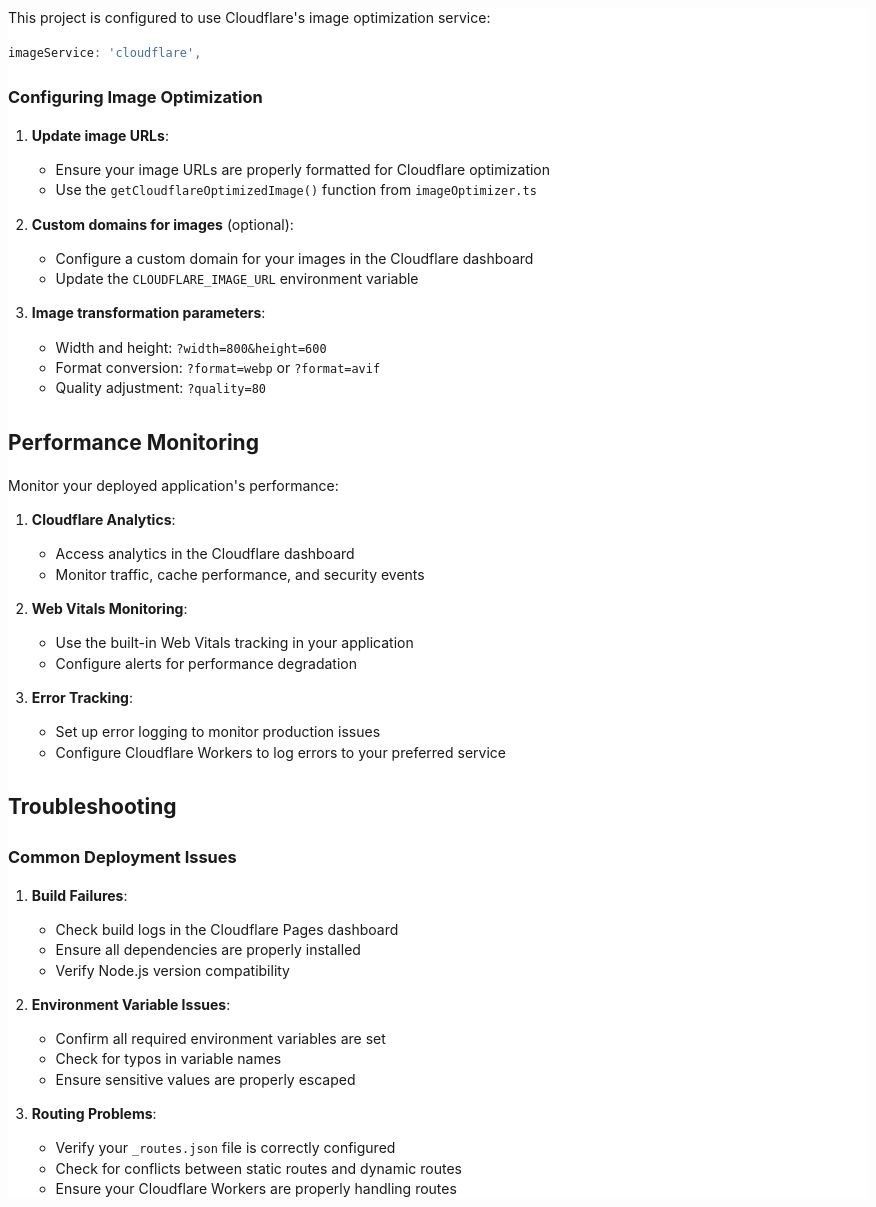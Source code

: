 This project is configured to use Cloudflare's image optimization service:

```javascript
imageService: 'cloudflare',
```

### Configuring Image Optimization

1. **Update image URLs**:
   - Ensure your image URLs are properly formatted for Cloudflare optimization
   - Use the `getCloudflareOptimizedImage()` function from `imageOptimizer.ts`

2. **Custom domains for images** (optional):
   - Configure a custom domain for your images in the Cloudflare dashboard
   - Update the `CLOUDFLARE_IMAGE_URL` environment variable

3. **Image transformation parameters**:
   - Width and height: `?width=800&height=600`
   - Format conversion: `?format=webp` or `?format=avif`
   - Quality adjustment: `?quality=80`

## Performance Monitoring

Monitor your deployed application's performance:

1. **Cloudflare Analytics**:
   - Access analytics in the Cloudflare dashboard
   - Monitor traffic, cache performance, and security events

2. **Web Vitals Monitoring**:
   - Use the built-in Web Vitals tracking in your application
   - Configure alerts for performance degradation

3. **Error Tracking**:
   - Set up error logging to monitor production issues
   - Configure Cloudflare Workers to log errors to your preferred service

## Troubleshooting

### Common Deployment Issues

1. **Build Failures**:
   - Check build logs in the Cloudflare Pages dashboard
   - Ensure all dependencies are properly installed
   - Verify Node.js version compatibility

2. **Environment Variable Issues**:
   - Confirm all required environment variables are set
   - Check for typos in variable names
   - Ensure sensitive values are properly escaped

3. **Routing Problems**:
   - Verify your `_routes.json` file is correctly configured
   - Check for conflicts between static routes and dynamic routes
   - Ensure your Cloudflare Workers are properly handling routes
